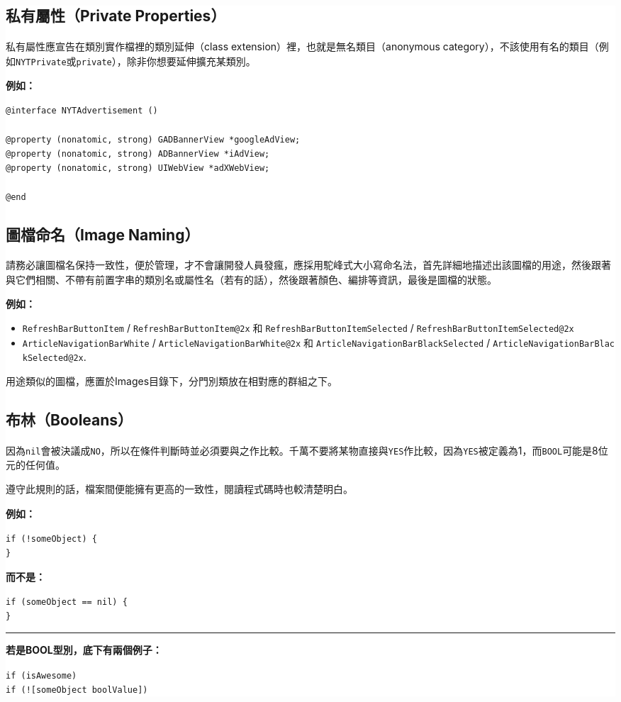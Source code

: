 ## 私有屬性（Private Properties）

私有屬性應宣告在類別實作檔裡的類別延伸（class extension）裡，也就是無名類目（anonymous category），不該使用有名的類目（例如`NYTPrivate`或`private`），除非你想要延伸擴充某類別。

**例如：**  

```objc
@interface NYTAdvertisement ()

@property (nonatomic, strong) GADBannerView *googleAdView;
@property (nonatomic, strong) ADBannerView *iAdView;
@property (nonatomic, strong) UIWebView *adXWebView;

@end
```

## 圖檔命名（Image Naming）

請務必讓圖檔名保持一致性，便於管理，才不會讓開發人員發瘋，應採用駝峰式大小寫命名法，首先詳細地描述出該圖檔的用途，然後跟著與它們相關、不帶有前置字串的類別名或屬性名（若有的話），然後跟著顏色、編排等資訊，最後是圖檔的狀態。

**例如：**

* `RefreshBarButtonItem` / `RefreshBarButtonItem@2x` 和 `RefreshBarButtonItemSelected` / `RefreshBarButtonItemSelected@2x`
* `ArticleNavigationBarWhite` / `ArticleNavigationBarWhite@2x` 和 `ArticleNavigationBarBlackSelected` / `ArticleNavigationBarBlackSelected@2x`. 

用途類似的圖檔，應置於Images目錄下，分門別類放在相對應的群組之下。

## 布林（Booleans）

因為`nil`會被決議成`NO`，所以在條件判斷時並必須要與之作比較。千萬不要將某物直接與`YES`作比較，因為`YES`被定義為1，而`BOOL`可能是8位元的任何值。

遵守此規則的話，檔案間便能擁有更高的一致性，閱讀程式碼時也較清楚明白。

**例如：**  

```objc
if (!someObject) {
}
```
		
**而不是：**  

```objc
if (someObject == nil) {
}
```

-----

**若是BOOL型別，底下有兩個例子：**  

```objc
if (isAwesome)
if (![someObject boolValue])
```
